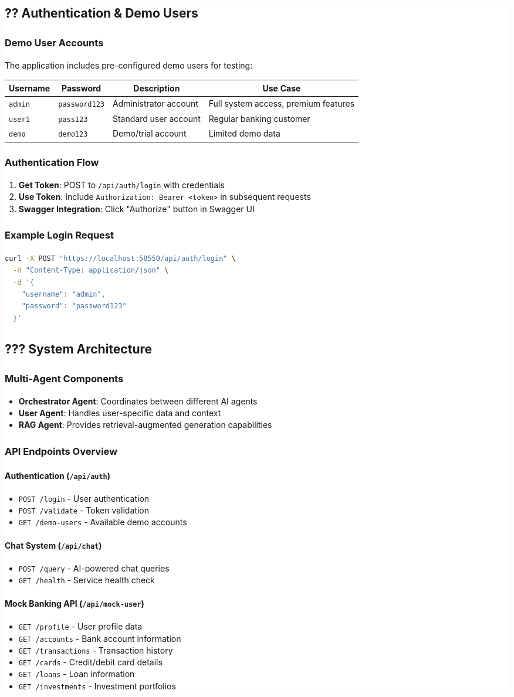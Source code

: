 ## ?? Authentication & Demo Users

### Demo User Accounts
The application includes pre-configured demo users for testing:

| Username | Password | Description | Use Case |
|----------|----------|-------------|----------|
| `admin` | `password123` | Administrator account | Full system access, premium features |
| `user1` | `pass123` | Standard user account | Regular banking customer |
| `demo` | `demo123` | Demo/trial account | Limited demo data |

### Authentication Flow
1. **Get Token**: POST to `/api/auth/login` with credentials
2. **Use Token**: Include `Authorization: Bearer <token>` in subsequent requests
3. **Swagger Integration**: Click "Authorize" button in Swagger UI

### Example Login Request
```bash
curl -X POST "https://localhost:58550/api/auth/login" \
  -H "Content-Type: application/json" \
  -d '{
    "username": "admin",
    "password": "password123"
  }'
```

## ??? System Architecture

### Multi-Agent Components
- **Orchestrator Agent**: Coordinates between different AI agents
- **User Agent**: Handles user-specific data and context
- **RAG Agent**: Provides retrieval-augmented generation capabilities

### API Endpoints Overview

#### Authentication (`/api/auth`)
- `POST /login` - User authentication
- `POST /validate` - Token validation
- `GET /demo-users` - Available demo accounts

#### Chat System (`/api/chat`)
- `POST /query` - AI-powered chat queries
- `GET /health` - Service health check

#### Mock Banking API (`/api/mock-user`)
- `GET /profile` - User profile data
- `GET /accounts` - Bank account information
- `GET /transactions` - Transaction history
- `GET /cards` - Credit/debit card details
- `GET /loans` - Loan information
- `GET /investments` - Investment portfolios
